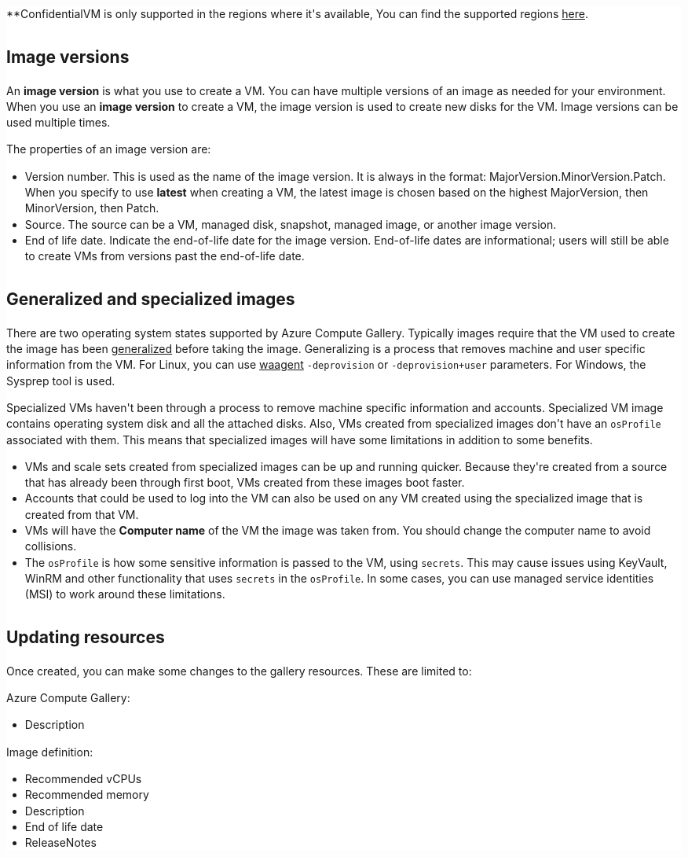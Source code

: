    **ConfidentialVM is only supported in the regions where it's available, You can find the supported regions [here](/azure/confidential-computing/confidential-vm-overview#regions).
## Image versions

An **image version** is what you use to create a VM. You can have multiple versions of an image as needed for your environment. When you use an **image version** to create a VM, the image version is used to create new disks for the VM. Image versions can be used multiple times.

The properties of an image version are:

- Version number. This is used as the name of the image version. It is always in the format: MajorVersion.MinorVersion.Patch. When you specify to use **latest** when creating a VM, the latest image is chosen based on the highest MajorVersion, then MinorVersion, then Patch. 
- Source. The source can be a VM, managed disk, snapshot, managed image, or another image version. 
- End of life date. Indicate the end-of-life date for the image version. End-of-life dates are informational; users will still be able to create VMs from versions past the end-of-life date.


## Generalized and specialized images

There are two operating system states supported by Azure Compute Gallery. Typically images require that the VM used to create the image has been [generalized](generalize.yml) before taking the image. Generalizing is a process that removes machine and user specific information from the VM.  For Linux, you can use [waagent](https://github.com/Azure/WALinuxAgent) `-deprovision` or `-deprovision+user` parameters. For Windows, the Sysprep tool is used.

Specialized VMs haven't been through a process to remove machine specific information and accounts. Specialized VM image contains operating system disk and all the attached disks. Also, VMs created from specialized images don't have an `osProfile` associated with them. This means that specialized images will have some limitations in addition to some benefits.

- VMs and scale sets created from specialized images can be up and running quicker. Because they're created from a source that has already been through first boot, VMs created from these images boot faster.
- Accounts that could be used to log into the VM can also be used on any VM created using the specialized image that is created from that VM.
- VMs will have the **Computer name** of the VM the image was taken from. You should change the computer name to avoid collisions.
- The `osProfile` is how some sensitive information is passed to the VM, using `secrets`. This may cause issues using KeyVault, WinRM and other functionality that uses `secrets` in the `osProfile`. In some cases, you can use managed service identities (MSI) to work around these limitations.


## Updating resources

Once created, you can make some changes to the gallery resources. These are limited to:
 
Azure Compute Gallery:
- Description

Image definition:
- Recommended vCPUs
- Recommended memory
- Description
- End of life date
- ReleaseNotes
